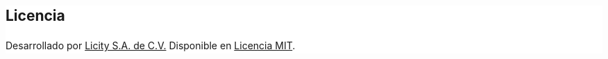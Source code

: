 ## Licencia
Desarrollado por [Licity S.A. de C.V.](https://www.licity.co) Disponible en [Licencia MIT](licencia).
